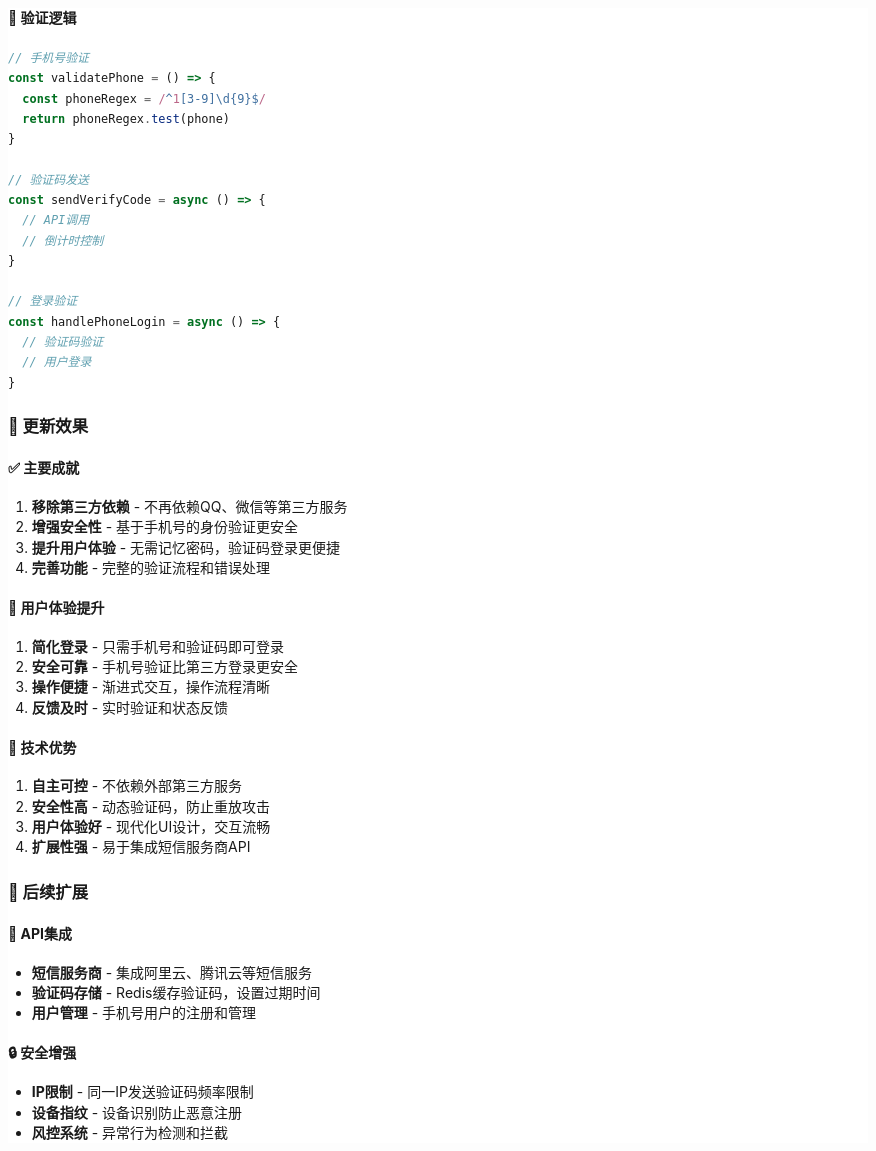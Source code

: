 #### 🔐 验证逻辑
```typescript
// 手机号验证
const validatePhone = () => {
  const phoneRegex = /^1[3-9]\d{9}$/
  return phoneRegex.test(phone)
}

// 验证码发送
const sendVerifyCode = async () => {
  // API调用
  // 倒计时控制
}

// 登录验证
const handlePhoneLogin = async () => {
  // 验证码验证
  // 用户登录
}
```

### 🎊 更新效果

#### ✅ 主要成就
1. **移除第三方依赖** - 不再依赖QQ、微信等第三方服务
2. **增强安全性** - 基于手机号的身份验证更安全
3. **提升用户体验** - 无需记忆密码，验证码登录更便捷
4. **完善功能** - 完整的验证流程和错误处理

#### 🎯 用户体验提升
1. **简化登录** - 只需手机号和验证码即可登录
2. **安全可靠** - 手机号验证比第三方登录更安全
3. **操作便捷** - 渐进式交互，操作流程清晰
4. **反馈及时** - 实时验证和状态反馈

#### 🌟 技术优势
1. **自主可控** - 不依赖外部第三方服务
2. **安全性高** - 动态验证码，防止重放攻击
3. **用户体验好** - 现代化UI设计，交互流畅
4. **扩展性强** - 易于集成短信服务商API

### 🔮 后续扩展

#### 📡 API集成
- **短信服务商** - 集成阿里云、腾讯云等短信服务
- **验证码存储** - Redis缓存验证码，设置过期时间
- **用户管理** - 手机号用户的注册和管理

#### 🔒 安全增强
- **IP限制** - 同一IP发送验证码频率限制
- **设备指纹** - 设备识别防止恶意注册
- **风控系统** - 异常行为检测和拦截
